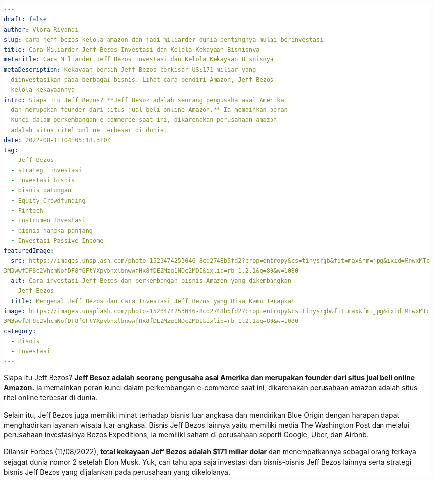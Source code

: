 ```yaml
---
draft: false
author: Vlora Riyandi
slug: cara-jeff-bezos-kelola-amazon-dan-jadi-miliarder-dunia-pentingnya-mulai-berinvestasi
title: Cara Miliarder Jeff Bezos Investasi dan Kelola Kekayaan Bisnisnya
metaTitle: Cara Miliarder Jeff Bezos Investasi dan Kelola Kekayaan Bisnisnya
metaDescription: Kekayaan bersih Jeff Bezos berkisar US$171 miliar yang
  diinvestasikan pada berbagai bisnis. Lihat cara pendiri Amazon, Jeff Bezos
  kelola kekayaannya
intro: Siapa itu Jeff Bezos? **Jeff Besoz adalah seorang pengusaha asal Amerika
  dan merupakan founder dari situs jual beli online Amazon.** Ia memainkan peran
  kunci dalam perkembangan e-commerce saat ini, dikarenakan perusahaan amazon
  adalah situs ritel online terbesar di dunia.
date: 2022-08-11T04:05:18.310Z
tag:
  - Jeff Bezos
  - strategi investasi
  - investasi bisnis
  - bisnis patungan
  - Equity Crowdfunding
  - Fintech
  - Instrumen Investasi
  - bisnis jangka panjang
  - Investasi Passive Income
featuredImage:
  src: https://images.unsplash.com/photo-1523474253046-8cd2748b5fd2?crop=entropy&cs=tinysrgb&fit=max&fm=jpg&ixid=MnwxMTc3M3wwfDF8c2VhcmNofDF8fGFtYXpvbnxlbnwwfHx8fDE2Mzg1NDc2MDI&ixlib=rb-1.2.1&q=80&w=1080
  alt: Cara investasi Jeff Bezos dan perkembangan bisnis Amazon yang dikembangkan
    Jeff Bezos
  title: Mengenal Jeff Bezos dan Cara Investasi Jeff Bezos yang Bisa Kamu Terapkan
image: https://images.unsplash.com/photo-1523474253046-8cd2748b5fd2?crop=entropy&cs=tinysrgb&fit=max&fm=jpg&ixid=MnwxMTc3M3wwfDF8c2VhcmNofDF8fGFtYXpvbnxlbnwwfHx8fDE2Mzg1NDc2MDI&ixlib=rb-1.2.1&q=80&w=1080
category:
  - Bisnis
  - Investasi
---
```

Siapa itu Jeff Bezos? **Jeff Besoz adalah seorang pengusaha asal Amerika dan merupakan founder dari situs jual beli online Amazon.** Ia memainkan peran kunci dalam perkembangan e-commerce saat ini, dikarenakan perusahaan amazon adalah situs ritel online terbesar di dunia. 

Selain itu, Jeff Bezos juga memiliki minat terhadap bisnis luar angkasa dan mendirikan Blue Origin dengan harapan dapat menghadirkan layanan wisata luar angkasa. Bisnis Jeff Bezos lainnya yaitu memiliki media The Washington Post dan melalui perusahaan investasinya Bezos Expeditions, ia memiliki saham di perusahaan seperti Google, Uber, dan Airbnb.

Dilansir Forbes (11/08/2022), **total kekayaan Jeff Bezos adalah $171 miliar dolar** dan menempatkannya sebagai orang terkaya sejagat dunia nomor 2 setelah Elon Musk. Yuk, cari tahu apa saja investasi dan bisnis-bisnis Jeff Bezos lainnya serta strategi bisnis Jeff Bezos yang dijalankan pada perusahaan yang dikelolanya.
